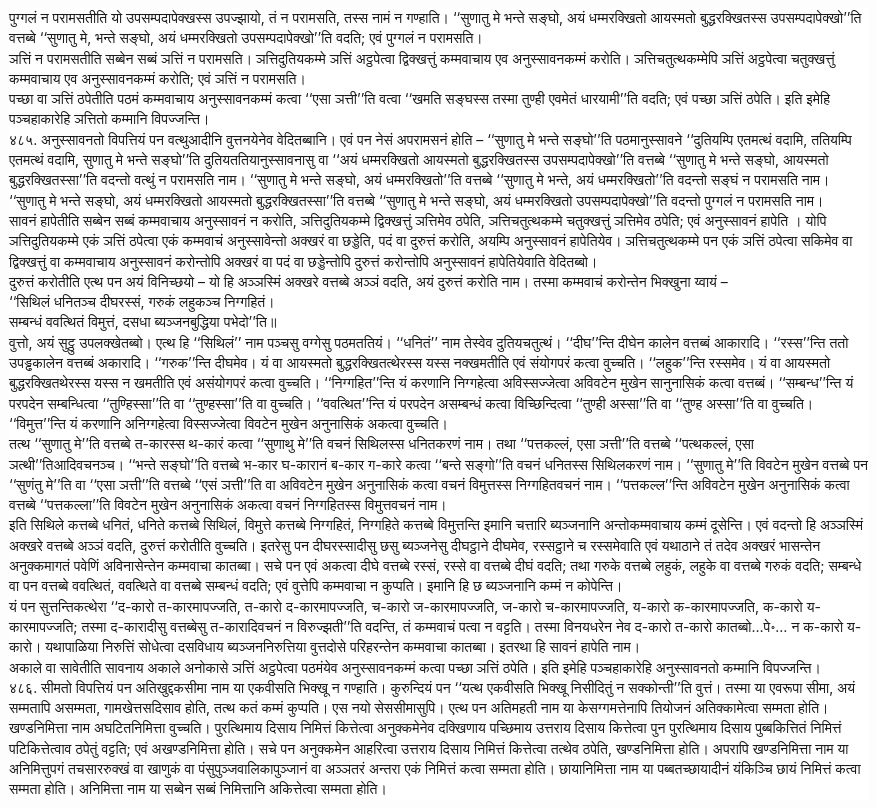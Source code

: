 पुग्गलं न परामसतीति यो उपसम्पदापेक्खस्स उपज्झायो, तं न परामसति, तस्स नामं न गण्हाति। ‘‘सुणातु मे भन्ते सङ्घो, अयं धम्मरक्खितो आयस्मतो बुद्धरक्खितस्स उपसम्पदापेक्खो’’ति वत्तब्बे ‘‘सुणातु मे, भन्ते सङ्घो, अयं धम्मरक्खितो उपसम्पदापेक्खो’’ति वदति; एवं पुग्गलं न परामसति।  
ञत्तिं न परामसतीति सब्बेन सब्बं ञत्तिं न परामसति। ञत्तिदुतियकम्मे ञत्तिं अट्ठपेत्वा द्विक्खत्तुं कम्मवाचाय एव अनुस्सावनकम्मं करोति। ञत्तिचतुत्थकम्मेपि ञत्तिं अट्ठपेत्वा चतुक्खत्तुं कम्मवाचाय एव अनुस्सावनकम्मं करोति; एवं ञत्तिं न परामसति।  
पच्छा वा ञत्तिं ठपेतीति पठमं कम्मवाचाय अनुस्सावनकम्मं कत्वा ‘‘एसा ञत्ती’’ति वत्वा ‘‘खमति सङ्घस्स तस्मा तुण्ही एवमेतं धारयामी’’ति वदति; एवं पच्छा ञत्तिं ठपेति। इति इमेहि पञ्चहाकारेहि ञत्तितो कम्मानि विपज्जन्ति।  
४८५. अनुस्सावनतो विपत्तियं पन वत्थुआदीनि वुत्तनयेनेव वेदितब्बानि। एवं पन नेसं अपरामसनं होति – ‘‘सुणातु मे भन्ते सङ्घो’’ति पठमानुस्सावने ‘‘दुतियम्पि एतमत्थं वदामि, ततियम्पि एतमत्थं वदामि, सुणातु मे भन्ते सङ्घो’’ति दुतियततियानुस्सावनासु वा ‘‘अयं धम्मरक्खितो आयस्मतो बुद्धरक्खितस्स उपसम्पदापेक्खो’’ति वत्तब्बे ‘‘सुणातु मे भन्ते सङ्घो, आयस्मतो बुद्धरक्खितस्सा’’ति वदन्तो वत्थुं न परामसति नाम। ‘‘सुणातु मे भन्ते सङ्घो, अयं धम्मरक्खितो’’ति वत्तब्बे ‘‘सुणातु मे भन्ते, अयं धम्मरक्खितो’’ति वदन्तो सङ्घं न परामसति नाम। ‘‘सुणातु मे भन्ते सङ्घो, अयं धम्मरक्खितो आयस्मतो बुद्धरक्खितस्सा’’ति वत्तब्बे ‘‘सुणातु मे भन्ते सङ्घो, अयं धम्मरक्खितो उपसम्पदापेक्खो’’ति वदन्तो पुग्गलं न परामसति नाम।  
सावनं हापेतीति सब्बेन सब्बं कम्मवाचाय अनुस्सावनं न करोति, ञत्तिदुतियकम्मे द्विक्खत्तुं ञत्तिमेव ठपेति, ञत्तिचतुत्थकम्मे चतुक्खत्तुं ञत्तिमेव ठपेति; एवं अनुस्सावनं हापेति । योपि ञत्तिदुतियकम्मे एकं ञत्तिं ठपेत्वा एकं कम्मवाचं अनुस्सावेन्तो अक्खरं वा छड्डेति, पदं वा दुरुत्तं करोति, अयम्पि अनुस्सावनं हापेतियेव। ञत्तिचतुत्थकम्मे पन एकं ञत्तिं ठपेत्वा सकिमेव वा द्विक्खत्तुं वा कम्मवाचाय अनुस्सावनं करोन्तोपि अक्खरं वा पदं वा छड्डेन्तोपि दुरुत्तं करोन्तोपि अनुस्सावनं हापेतियेवाति वेदितब्बो।  
दुरुत्तं करोतीति एत्थ पन अयं विनिच्छयो – यो हि अञ्ञस्मिं अक्खरे वत्तब्बे अञ्ञं वदति, अयं दुरुत्तं करोति नाम। तस्मा कम्मवाचं करोन्तेन भिक्खुना य्वायं –  
‘‘सिथिलं धनितञ्च दीघरस्सं, गरुकं लहुकञ्च निग्गहितं।  
सम्बन्धं ववत्थितं विमुत्तं, दसधा ब्यञ्जनबुद्धिया पभेदो’’ति॥  
वुत्तो, अयं सुट्ठु उपलक्खेतब्बो। एत्थ हि ‘‘सिथिलं’’ नाम पञ्चसु वग्गेसु पठमततियं। ‘‘धनितं’’ नाम तेस्वेव दुतियचतुत्थं। ‘‘दीघ’’न्ति दीघेन कालेन वत्तब्बं आकारादि। ‘‘रस्स’’न्ति ततो उपड्ढकालेन वत्तब्बं अकारादि। ‘‘गरुक’’न्ति दीघमेव। यं वा आयस्मतो बुद्धरक्खितत्थेरस्स यस्स नक्खमतीति एवं संयोगपरं कत्वा वुच्चति। ‘‘लहुक’’न्ति रस्समेव। यं वा आयस्मतो बुद्धरक्खितथेरस्स यस्स न खमतीति एवं असंयोगपरं कत्वा वुच्चति। ‘‘निग्गहित’’न्ति यं करणानि निग्गहेत्वा अविस्सज्जेत्वा अविवटेन मुखेन सानुनासिकं कत्वा वत्तब्बं। ‘‘सम्बन्ध’’न्ति यं परपदेन सम्बन्धित्वा ‘‘तुण्हिस्सा’’ति वा ‘‘तुण्हस्सा’’ति वा वुच्चति। ‘‘ववत्थित’’न्ति यं परपदेन असम्बन्धं कत्वा विच्छिन्दित्वा ‘‘तुण्ही अस्सा’’ति वा ‘‘तुण्ह अस्सा’’ति वा वुच्चति। ‘‘विमुत्त’’न्ति यं करणानि अनिग्गहेत्वा विस्सज्जेत्वा विवटेन मुखेन अनुनासिकं अकत्वा वुच्चति।  
तत्थ ‘‘सुणातु मे’’ति वत्तब्बे त-कारस्स थ-कारं कत्वा ‘‘सुणाथु मे’’ति वचनं सिथिलस्स धनितकरणं नाम। तथा ‘‘पत्तकल्लं, एसा ञत्ती’’ति वत्तब्बे ‘‘पत्थकल्लं, एसा ञत्थी’’तिआदिवचनञ्च। ‘‘भन्ते सङ्घो’’ति वत्तब्बे भ-कार घ-कारानं ब-कार ग-कारे कत्वा ‘‘बन्ते सङ्गो’’ति वचनं धनितस्स सिथिलकरणं नाम। ‘‘सुणातु मे’’ति विवटेन मुखेन वत्तब्बे पन ‘‘सुणंतु मे’’ति वा ‘‘एसा ञत्ती’’ति वत्तब्बे ‘‘एसं ञत्ती’’ति वा अविवटेन मुखेन अनुनासिकं कत्वा वचनं विमुत्तस्स निग्गहितवचनं नाम। ‘‘पत्तकल्ल’’न्ति अविवटेन मुखेन अनुनासिकं कत्वा वत्तब्बे ‘‘पत्तकल्ला’’ति विवटेन मुखेन अनुनासिकं अकत्वा वचनं निग्गहितस्स विमुत्तवचनं नाम।  
इति सिथिले कत्तब्बे धनितं, धनिते कत्तब्बे सिथिलं, विमुत्ते कत्तब्बे निग्गहितं, निग्गहिते कत्तब्बे विमुत्तन्ति इमानि चत्तारि ब्यञ्जनानि अन्तोकम्मवाचाय कम्मं दूसेन्ति। एवं वदन्तो हि अञ्ञस्मिं अक्खरे वत्तब्बे अञ्ञं वदति, दुरुत्तं करोतीति वुच्चति। इतरेसु पन दीघरस्सादीसु छसु ब्यञ्जनेसु दीघट्ठाने दीघमेव, रस्सट्ठाने च रस्समेवाति एवं यथाठाने तं तदेव अक्खरं भासन्तेन अनुक्कमागतं पवेणिं अविनासेन्तेन कम्मवाचा कातब्बा। सचे पन एवं अकत्वा दीघे वत्तब्बे रस्सं, रस्से वा वत्तब्बे दीघं वदति; तथा गरुके वत्तब्बे लहुकं, लहुके वा वत्तब्बे गरुकं वदति; सम्बन्धे वा पन वत्तब्बे ववत्थितं, ववत्थिते वा वत्तब्बे सम्बन्धं वदति; एवं वुत्तेपि कम्मवाचा न कुप्पति। इमानि हि छ ब्यञ्जनानि कम्मं न कोपेन्ति।  
यं पन सुत्तन्तिकत्थेरा ‘‘द-कारो त-कारमापज्जति, त-कारो द-कारमापज्जति, च-कारो ज-कारमापज्जति, ज-कारो च-कारमापज्जति, य-कारो क-कारमापज्जति, क-कारो य-कारमापज्जति; तस्मा द-कारादीसु वत्तब्बेसु त-कारादिवचनं न विरुज्झती’’ति वदन्ति, तं कम्मवाचं पत्वा न वट्टति। तस्मा विनयधरेन नेव द-कारो त-कारो कातब्बो…पे॰… न क-कारो य-कारो। यथापाळिया निरुत्तिं सोधेत्वा दसविधाय ब्यञ्जननिरुत्तिया वुत्तदोसे परिहरन्तेन कम्मवाचा कातब्बा। इतरथा हि सावनं हापेति नाम।  
अकाले वा सावेतीति सावनाय अकाले अनोकासे ञत्तिं अट्ठपेत्वा पठमंयेव अनुस्सावनकम्मं कत्वा पच्छा ञत्तिं ठपेति। इति इमेहि पञ्चहाकारेहि अनुस्सावनतो कम्मानि विपज्जन्ति।  
४८६. सीमतो विपत्तियं पन अतिखुद्दकसीमा नाम या एकवीसति भिक्खू न गण्हाति। कुरुन्दियं पन ‘‘यत्थ एकवीसति भिक्खू निसीदितुं न सक्कोन्ती’’ति वुत्तं। तस्मा या एवरूपा सीमा, अयं सम्मतापि असम्मता, गामखेत्तसदिसाव होति, तत्थ कतं कम्मं कुप्पति। एस नयो सेससीमासुपि। एत्थ पन अतिमहती नाम या केसग्गमत्तेनापि तियोजनं अतिक्कामेत्वा सम्मता होति। खण्डनिमित्ता नाम अघटितनिमित्ता वुच्चति। पुरत्थिमाय दिसाय निमित्तं कित्तेत्वा अनुक्कमेनेव दक्खिणाय पच्छिमाय उत्तराय दिसाय कित्तेत्वा पुन पुरत्थिमाय दिसाय पुब्बकित्तितं निमित्तं पटिकित्तेत्वाव ठपेतुं वट्टति; एवं अखण्डनिमित्ता होति। सचे पन अनुक्कमेन आहरित्वा उत्तराय दिसाय निमित्तं कित्तेत्वा तत्थेव ठपेति, खण्डनिमित्ता होति। अपरापि खण्डनिमित्ता नाम या अनिमित्तुपगं तचसाररुक्खं वा खाणुकं वा पंसुपुञ्जवालिकापुञ्जानं वा अञ्ञतरं अन्तरा एकं निमित्तं कत्वा सम्मता होति। छायानिमित्ता नाम या पब्बतच्छायादीनं यंकिञ्चि छायं निमित्तं कत्वा सम्मता होति। अनिमित्ता नाम या सब्बेन सब्बं निमित्तानि अकित्तेत्वा सम्मता होति।  